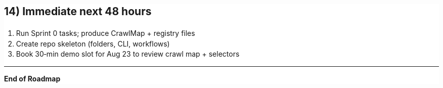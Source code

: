 
## 14) Immediate next 48 hours

1. Run Sprint 0 tasks; produce CrawlMap + registry files
2. Create repo skeleton (folders, CLI, workflows)
3. Book 30‑min demo slot for Aug 23 to review crawl map + selectors

---

**End of Roadmap**
